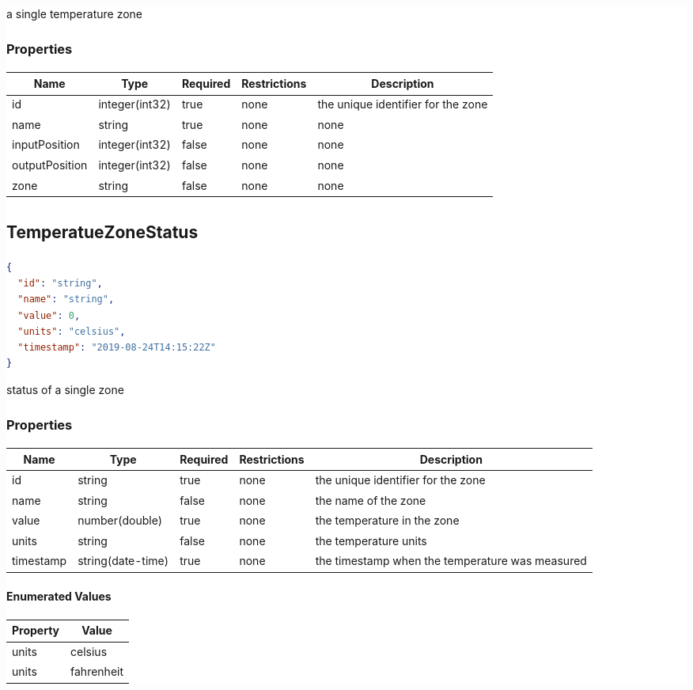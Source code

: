 a single temperature zone

### Properties

|Name|Type|Required|Restrictions|Description|
|---|---|---|---|---|
|id|integer(int32)|true|none|the unique identifier for the zone|
|name|string|true|none|none|
|inputPosition|integer(int32)|false|none|none|
|outputPosition|integer(int32)|false|none|none|
|zone|string|false|none|none|

<h2 id="tocS_TemperatueZoneStatus">TemperatueZoneStatus</h2>

<a id="schematemperatuezonestatus"></a>
<a id="schema_TemperatueZoneStatus"></a>
<a id="tocStemperatuezonestatus"></a>
<a id="tocstemperatuezonestatus"></a>

```json
{
  "id": "string",
  "name": "string",
  "value": 0,
  "units": "celsius",
  "timestamp": "2019-08-24T14:15:22Z"
}

```

status of a single zone

### Properties

|Name|Type|Required|Restrictions|Description|
|---|---|---|---|---|
|id|string|true|none|the unique identifier for the zone|
|name|string|false|none|the name of the zone|
|value|number(double)|true|none|the temperature in the zone|
|units|string|false|none|the temperature units|
|timestamp|string(date-time)|true|none|the timestamp when the temperature was measured|

#### Enumerated Values

|Property|Value|
|---|---|
|units|celsius|
|units|fahrenheit|
